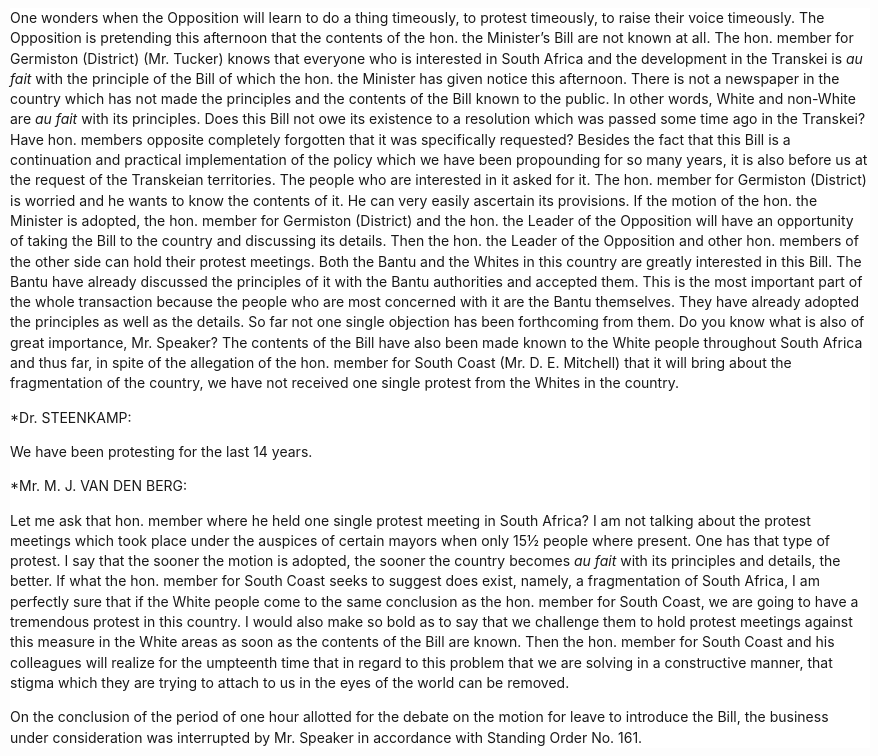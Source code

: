 <p>One wonders when the Opposition will learn to do a thing timeously, to protest timeously, to raise their voice timeously. The Opposition is pretending this afternoon that the contents of the hon. the Minister&#x2019;s Bill are not known at all. The hon. member for Germiston (District) (Mr. Tucker) knows that everyone who is interested in South Africa and the development in the Transkei is <i>au fait</i> with the principle of the Bill of which the hon. the Minister has given notice this afternoon. There is not a newspaper in the country which has not made the principles and the contents of the Bill known to the public. In other words, White and non-White are <i>au fait</i> with its principles. Does this Bill not owe its existence to a resolution which was passed some time ago in the Transkei? Have hon. members opposite completely forgotten that it was specifically requested? Besides the fact that this Bill is a continuation and practical implementation of the policy which we have been propounding for so many years, it is also before us at the request of the Transkeian territories. The people who are interested in it asked for it. The hon. member for Germiston (District) is worried and he wants to know the contents of it. He can very easily ascertain its provisions. If the motion of the hon. the Minister is adopted, the hon. member for Germiston (District) and the hon. the Leader of the Opposition will have an opportunity of taking the Bill to the country and discussing its details. Then the hon. the Leader of the Opposition and other hon. members of the other side can hold their protest meetings. Both the Bantu and the Whites in this country are greatly interested in this Bill. The Bantu have already discussed the principles of it with the Bantu authorities and accepted them. This is the most important part of the whole transaction because the people who are most concerned with it are the Bantu themselves. They have already adopted the principles as well as the details. So far not one single objection has been forthcoming from them. Do you know what is also of great importance, Mr. Speaker? The contents of the Bill have also been made known to the White people throughout South Africa and thus far, in spite of the allegation of the hon. member for South Coast (Mr. D. E. Mitchell) that it will bring about the fragmentation of the country, we have not received one single protest from the Whites in the country.</p>

</speech>

<speech by="#steenkamp">

<from>*Dr. <person refersTo="hansard_za">STEENKAMP</person>:</from>

<p>We have been protesting for the last 14 years.</p>

</speech>

<speech by="#van_den_berg">

<from>*Mr. <person refersTo="hansard_za">M. J. VAN DEN BERG</person>:</from>

<p>Let me ask that hon. member where he held one single protest meeting in South Africa? I am not talking about the protest meetings which took place under the auspices of certain mayors when only 15&#x00BD; people where present. One has that type of protest. I say that the sooner the motion is adopted, the sooner the country becomes <i>au fait</i> with its principles and details, the better. If what the hon. member for South Coast seeks to suggest does exist, namely, a fragmentation of South Africa, I am perfectly sure that if the White people come to the same conclusion as the hon. member for South Coast, we are going to have a tremendous protest in this country. I would also make so bold as to say that we challenge them to hold protest meetings against this measure in the White areas as soon as the contents of the Bill are known. Then the hon. member for South Coast and <span class="col_297-298" refersTo="page_0163"/>his colleagues will realize for the umpteenth time that in regard to this problem that we are solving in a constructive manner, that stigma which they are trying to attach to us in the eyes of the world can be removed.</p>

<p>On the conclusion of the period of one hour allotted for the debate on the motion for leave to introduce the Bill, the business under consideration was interrupted by Mr. Speaker in accordance with Standing Order No. 161.</p>

